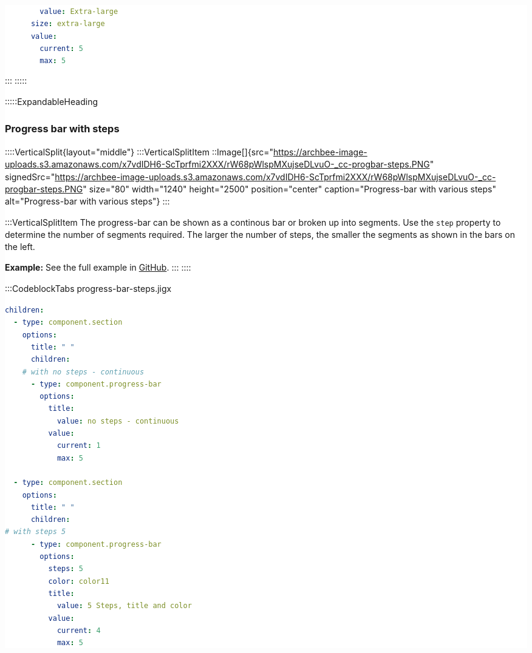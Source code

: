 ```yaml
        value: Extra-large
      size: extra-large
      value:
        current: 5
        max: 5       
```
:::
:::::

:::::ExpandableHeading
### Progress bar with steps

::::VerticalSplit{layout="middle"}
:::VerticalSplitItem
::Image[]{src="https://archbee-image-uploads.s3.amazonaws.com/x7vdIDH6-ScTprfmi2XXX/rW68pWlspMXujseDLvuO-_cc-progbar-steps.PNG" signedSrc="https://archbee-image-uploads.s3.amazonaws.com/x7vdIDH6-ScTprfmi2XXX/rW68pWlspMXujseDLvuO-_cc-progbar-steps.PNG" size="80" width="1240" height="2500" position="center" caption="Progress-bar with various steps" alt="Progress-bar with various steps"}
:::

:::VerticalSplitItem
The progress-bar can be shown as a continous bar or broken up into  segments. Use the `step` property to determine the number of segments required. The larger the number of steps, the smaller the segments as shown in the bars on the left.

**Example:**
See the full example in <a href="https://github.com/jigx-com/jigx-samples/blob/main/quickstart/jigx-samples/jigs/jigx-components/progress-bar/progress-bar-steps.jigx" target="_blank">GitHub</a>.&#x20;
:::
::::

:::CodeblockTabs
progress-bar-steps.jigx

```yaml
children:
  - type: component.section
    options:
      title: " "
      children:
    # with no steps - continuous
      - type: component.progress-bar
        options: 
          title:
            value: no steps - continuous
          value:
            current: 1
            max: 5
 
  - type: component.section
    options:
      title: " "
      children:
# with steps 5
      - type: component.progress-bar
        options:
          steps: 5
          color: color11
          title:
            value: 5 Steps, title and color
          value:
            current: 4
            max: 5  

```